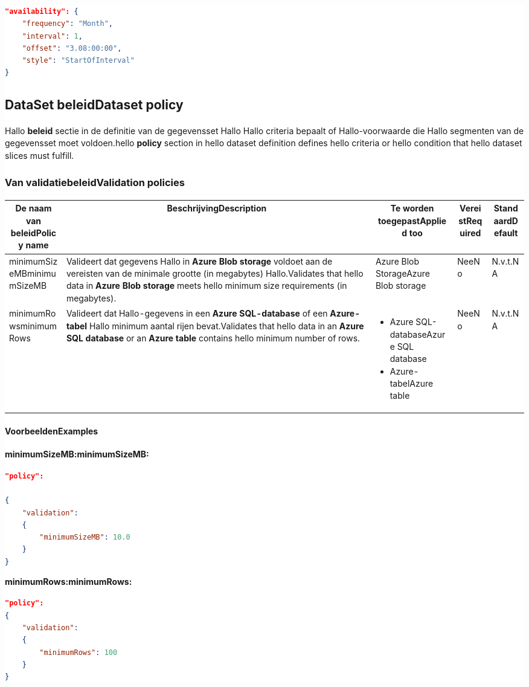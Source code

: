 ```json
"availability": {
    "frequency": "Month",
    "interval": 1,
    "offset": "3.08:00:00", 
    "style": "StartOfInterval"
}
```

## <span data-ttu-id="288c8-294"><a name="Policy"></a>DataSet beleid</span><span class="sxs-lookup"><span data-stu-id="288c8-294"><a name="Policy"></a>Dataset policy</span></span>
<span data-ttu-id="288c8-295">Hallo **beleid** sectie in de definitie van de gegevensset Hallo Hallo criteria bepaalt of Hallo-voorwaarde die Hallo segmenten van de gegevensset moet voldoen.</span><span class="sxs-lookup"><span data-stu-id="288c8-295">hello **policy** section in hello dataset definition defines hello criteria or hello condition that hello dataset slices must fulfill.</span></span>

### <a name="validation-policies"></a><span data-ttu-id="288c8-296">Van validatiebeleid</span><span class="sxs-lookup"><span data-stu-id="288c8-296">Validation policies</span></span>
| <span data-ttu-id="288c8-297">De naam van beleid</span><span class="sxs-lookup"><span data-stu-id="288c8-297">Policy name</span></span> | <span data-ttu-id="288c8-298">Beschrijving</span><span class="sxs-lookup"><span data-stu-id="288c8-298">Description</span></span> | <span data-ttu-id="288c8-299">Te worden toegepast</span><span class="sxs-lookup"><span data-stu-id="288c8-299">Applied too</span></span>| <span data-ttu-id="288c8-300">Vereist</span><span class="sxs-lookup"><span data-stu-id="288c8-300">Required</span></span> | <span data-ttu-id="288c8-301">Standaard</span><span class="sxs-lookup"><span data-stu-id="288c8-301">Default</span></span> |
| --- | --- | --- | --- | --- |
| <span data-ttu-id="288c8-302">minimumSizeMB</span><span class="sxs-lookup"><span data-stu-id="288c8-302">minimumSizeMB</span></span> |<span data-ttu-id="288c8-303">Valideert dat gegevens Hallo in **Azure Blob storage** voldoet aan de vereisten van de minimale grootte (in megabytes) Hallo.</span><span class="sxs-lookup"><span data-stu-id="288c8-303">Validates that hello data in **Azure Blob storage** meets hello minimum size requirements (in megabytes).</span></span> |<span data-ttu-id="288c8-304">Azure Blob Storage</span><span class="sxs-lookup"><span data-stu-id="288c8-304">Azure Blob storage</span></span> |<span data-ttu-id="288c8-305">Nee</span><span class="sxs-lookup"><span data-stu-id="288c8-305">No</span></span> |<span data-ttu-id="288c8-306">N.v.t.</span><span class="sxs-lookup"><span data-stu-id="288c8-306">NA</span></span> |
| <span data-ttu-id="288c8-307">minimumRows</span><span class="sxs-lookup"><span data-stu-id="288c8-307">minimumRows</span></span> |<span data-ttu-id="288c8-308">Valideert dat Hallo-gegevens in een **Azure SQL-database** of een **Azure-tabel** Hallo minimum aantal rijen bevat.</span><span class="sxs-lookup"><span data-stu-id="288c8-308">Validates that hello data in an **Azure SQL database** or an **Azure table** contains hello minimum number of rows.</span></span> |<ul><li><span data-ttu-id="288c8-309">Azure SQL-database</span><span class="sxs-lookup"><span data-stu-id="288c8-309">Azure SQL database</span></span></li><li><span data-ttu-id="288c8-310">Azure-tabel</span><span class="sxs-lookup"><span data-stu-id="288c8-310">Azure table</span></span></li></ul> |<span data-ttu-id="288c8-311">Nee</span><span class="sxs-lookup"><span data-stu-id="288c8-311">No</span></span> |<span data-ttu-id="288c8-312">N.v.t.</span><span class="sxs-lookup"><span data-stu-id="288c8-312">NA</span></span> |

#### <a name="examples"></a><span data-ttu-id="288c8-313">Voorbeelden</span><span class="sxs-lookup"><span data-stu-id="288c8-313">Examples</span></span>
<span data-ttu-id="288c8-314">**minimumSizeMB:**</span><span class="sxs-lookup"><span data-stu-id="288c8-314">**minimumSizeMB:**</span></span>

```json
"policy":

{
    "validation":
    {
        "minimumSizeMB": 10.0
    }
}
```

<span data-ttu-id="288c8-315">**minimumRows:**</span><span class="sxs-lookup"><span data-stu-id="288c8-315">**minimumRows:**</span></span>

```json
"policy":
{
    "validation":
    {
        "minimumRows": 100
    }
}
```
